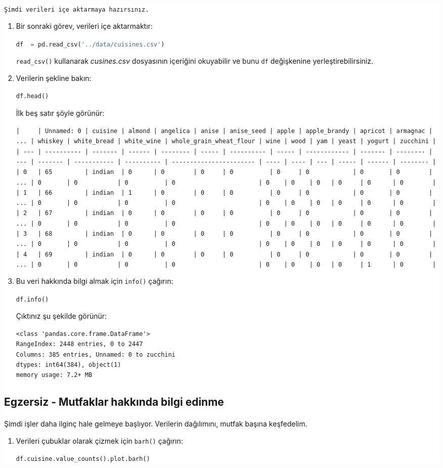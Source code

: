     Şimdi verileri içe aktarmaya hazırsınız.

1. Bir sonraki görev, verileri içe aktarmaktır:

    ```python
    df  = pd.read_csv('../data/cuisines.csv')
    ```

   `read_csv()` kullanarak _cusines.csv_ dosyasının içeriğini okuyabilir ve bunu `df` değişkenine yerleştirebilirsiniz.

1. Verilerin şekline bakın:

    ```python
    df.head()
    ```

   İlk beş satır şöyle görünür:

    ```output
    |     | Unnamed: 0 | cuisine | almond | angelica | anise | anise_seed | apple | apple_brandy | apricot | armagnac | ... | whiskey | white_bread | white_wine | whole_grain_wheat_flour | wine | wood | yam | yeast | yogurt | zucchini |
    | --- | ---------- | ------- | ------ | -------- | ----- | ---------- | ----- | ------------ | ------- | -------- | --- | ------- | ----------- | ---------- | ----------------------- | ---- | ---- | --- | ----- | ------ | -------- |
    | 0   | 65         | indian  | 0      | 0        | 0     | 0          | 0     | 0            | 0       | 0        | ... | 0       | 0           | 0          | 0                       | 0    | 0    | 0   | 0     | 0      | 0        |
    | 1   | 66         | indian  | 1      | 0        | 0     | 0          | 0     | 0            | 0       | 0        | ... | 0       | 0           | 0          | 0                       | 0    | 0    | 0   | 0     | 0      | 0        |
    | 2   | 67         | indian  | 0      | 0        | 0     | 0          | 0     | 0            | 0       | 0        | ... | 0       | 0           | 0          | 0                       | 0    | 0    | 0   | 0     | 0      | 0        |
    | 3   | 68         | indian  | 0      | 0        | 0     | 0          | 0     | 0            | 0       | 0        | ... | 0       | 0           | 0          | 0                       | 0    | 0    | 0   | 0     | 0      | 0        |
    | 4   | 69         | indian  | 0      | 0        | 0     | 0          | 0     | 0            | 0       | 0        | ... | 0       | 0           | 0          | 0                       | 0    | 0    | 0   | 0     | 1      | 0        |
    ```

1. Bu veri hakkında bilgi almak için `info()` çağırın:

    ```python
    df.info()
    ```

    Çıktınız şu şekilde görünür:

    ```output
    <class 'pandas.core.frame.DataFrame'>
    RangeIndex: 2448 entries, 0 to 2447
    Columns: 385 entries, Unnamed: 0 to zucchini
    dtypes: int64(384), object(1)
    memory usage: 7.2+ MB
    ```

## Egzersiz - Mutfaklar hakkında bilgi edinme

Şimdi işler daha ilginç hale gelmeye başlıyor. Verilerin dağılımını, mutfak başına keşfedelim.

1. Verileri çubuklar olarak çizmek için `barh()` çağırın:

    ```python
    df.cuisine.value_counts().plot.barh()
    ```
